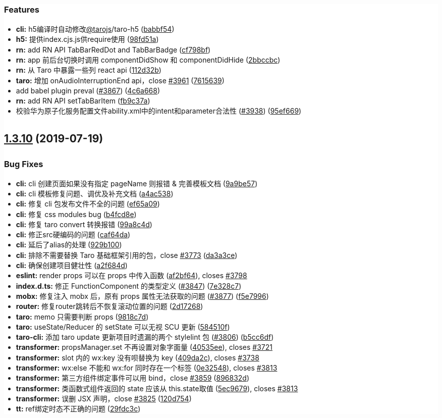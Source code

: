 
### Features

* **cli:** h5编译时自动修改[@tarojs](https://github.com/tarojs)/taro-h5 ([babbf54](https://github.com/NervJS/taro/commit/babbf54))
* **h5:** 提供index.cjs.js供require使用 ([98fd51a](https://github.com/NervJS/taro/commit/98fd51a))
* **rn:** add RN API  TabBarRedDot and TabBarBadge ([cf798bf](https://github.com/NervJS/taro/commit/cf798bf))
* **rn:** app 前后台切换时调用 componentDidShow 和 componentDidHide ([2bbccbc](https://github.com/NervJS/taro/commit/2bbccbc))
* **rn:** 从 Taro 中暴露一些列 react api ([112d32b](https://github.com/NervJS/taro/commit/112d32b))
* **taro:** 增加 onAudioInterruptionEnd api，close [#3961](https://github.com/NervJS/taro/issues/3961) ([7615639](https://github.com/NervJS/taro/commit/7615639))
* add babel plugin preval ([#3867](https://github.com/NervJS/taro/issues/3867)) ([4c6a668](https://github.com/NervJS/taro/commit/4c6a668))
* **rn:** add RN API setTabBarItem ([fb9c37a](https://github.com/NervJS/taro/commit/fb9c37a))
* 校验华为原子化服务配置文件ability.xml中的intent和parameter合法性 ([#3938](https://github.com/NervJS/taro/issues/3938)) ([95ef669](https://github.com/NervJS/taro/commit/95ef669))



<a name="1.3.10"></a>
## [1.3.10](https://github.com/NervJS/taro/compare/v1.3.9...v1.3.10) (2019-07-19)


### Bug Fixes

* **cli:** cli 创建页面如果没有指定 pageName 则报错 & 完善模板文档 ([9a9be57](https://github.com/NervJS/taro/commit/9a9be57))
* **cli:** cli 模板修复问题、调优及补充文档 ([a4ac538](https://github.com/NervJS/taro/commit/a4ac538))
* **cli:** 修复 cli 包发布文件不全的问题 ([ef65a09](https://github.com/NervJS/taro/commit/ef65a09))
* **cli:** 修复 css modules bug ([b4fcd8e](https://github.com/NervJS/taro/commit/b4fcd8e))
* **cli:** 修复 taro convert 转换报错 ([99a8c4d](https://github.com/NervJS/taro/commit/99a8c4d))
* **cli:** 修正src硬编码的问题 ([caf64da](https://github.com/NervJS/taro/commit/caf64da))
* **cli:** 延后了alias的处理 ([929b100](https://github.com/NervJS/taro/commit/929b100))
* **cli:** 排除不需要替换 Taro 基础框架引用的包，close [#3773](https://github.com/NervJS/taro/issues/3773) ([da3a3ce](https://github.com/NervJS/taro/commit/da3a3ce))
* **cli:** 确保创建项目健壮性 ([a2f684d](https://github.com/NervJS/taro/commit/a2f684d))
* **eslint:** render props 可以在 props 中传入函数 ([af2bf64](https://github.com/NervJS/taro/commit/af2bf64)), closes [#3798](https://github.com/NervJS/taro/issues/3798)
* **index.d.ts:** 修正 FunctionComponent 的类型定义 ([#3847](https://github.com/NervJS/taro/issues/3847)) ([7e328c7](https://github.com/NervJS/taro/commit/7e328c7))
* **mobx:** 修复注入 mobx 后，原有 props 属性无法获取的问题 ([#3877](https://github.com/NervJS/taro/issues/3877)) ([f5e7996](https://github.com/NervJS/taro/commit/f5e7996))
* **router:** 修复router跳转后不恢复滚动位置的问题 ([2d17268](https://github.com/NervJS/taro/commit/2d17268))
* **taro:** memo 只需要判断 props ([9818c7d](https://github.com/NervJS/taro/commit/9818c7d))
* **taro:** useState/Reducer 的 setState 可以无视 SCU 更新 ([584510f](https://github.com/NervJS/taro/commit/584510f))
* **taro-cli:** 添加 taro update 更新项目时遗漏的两个 stylelint 包 ([#3806](https://github.com/NervJS/taro/issues/3806)) ([b5cc6df](https://github.com/NervJS/taro/commit/b5cc6df))
* **transformer:** propsManager.set 不再设置对象字面量 ([40535ee](https://github.com/NervJS/taro/commit/40535ee)), closes [#3721](https://github.com/NervJS/taro/issues/3721)
* **transformer:** slot 内的 wx:key 没有呗替换为 key ([409da2c](https://github.com/NervJS/taro/commit/409da2c)), closes [#3738](https://github.com/NervJS/taro/issues/3738)
* **transformer:** wx:else 不能和 wx:for 同时存在一个标签 ([0e32548](https://github.com/NervJS/taro/commit/0e32548)), closes [#3813](https://github.com/NervJS/taro/issues/3813)
* **transformer:** 第三方组件绑定事件可以用 bind，close [#3859](https://github.com/NervJS/taro/issues/3859) ([896832d](https://github.com/NervJS/taro/commit/896832d))
* **transformer:** 类函数式组件返回的 state 应该从 this.state取值 ([5ec9679](https://github.com/NervJS/taro/commit/5ec9679)), closes [#3813](https://github.com/NervJS/taro/issues/3813)
* **transformer:** 误删 JSX 声明，close [#3825](https://github.com/NervJS/taro/issues/3825) ([120d754](https://github.com/NervJS/taro/commit/120d754))
* **tt:** ref绑定时态不正确的问题 ([29fdc3c](https://github.com/NervJS/taro/commit/29fdc3c))